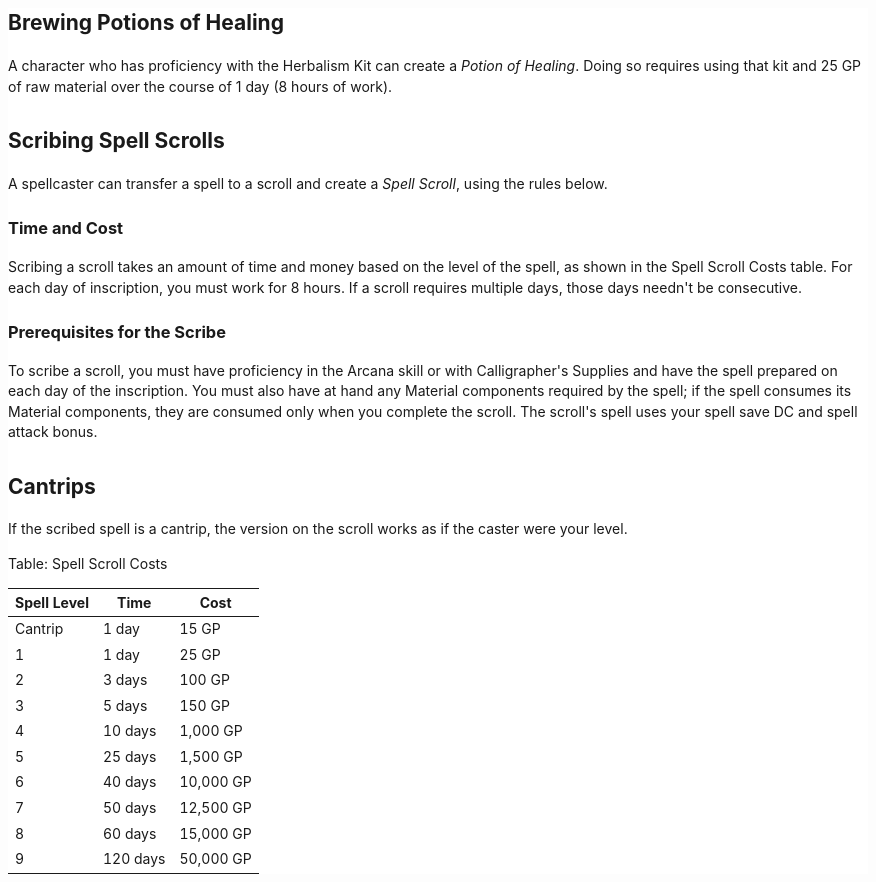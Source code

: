 ## Brewing Potions of Healing

A character who has proficiency with the Herbalism Kit can create a *Potion of Healing*. Doing so requires using that kit and 25 GP of raw material over the course of 1 day (8 hours of work).

## **Scribing Spell Scrolls**

A spellcaster can transfer a spell to a scroll and create a *Spell Scroll*, using the rules below.

### Time and Cost

Scribing a scroll takes an amount of time and money based on the level of the spell, as shown in the Spell Scroll Costs table. For each day of inscription, you must work for 8 hours. If a scroll requires multiple days, those days needn't be consecutive.

### Prerequisites for the Scribe

To scribe a scroll, you must have proficiency in the Arcana skill or with Calligrapher's Supplies and have the spell prepared on each day of the inscription. You must also have at hand any Material components required by the spell; if the spell consumes its Material components, they are consumed only when you complete the scroll. The scroll's spell uses your spell save DC and spell attack bonus.

## **Cantrips**

If the scribed spell is a cantrip, the version on the scroll works as if the caster were your level.

Table: Spell Scroll Costs

| Spell Level | Time     | Cost      |
|-------------|----------|-----------|
| Cantrip     | 1 day    | 15 GP     |
| 1           | 1 day    | 25 GP     |
| 2           | 3 days   | 100 GP    |
| 3           | 5 days   | 150 GP    |
| 4           | 10 days  | 1,000 GP  |
| 5           | 25 days  | 1,500 GP  |
| 6           | 40 days  | 10,000 GP |
| 7           | 50 days  | 12,500 GP |
| 8           | 60 days  | 15,000 GP |
| 9           | 120 days | 50,000 GP |
